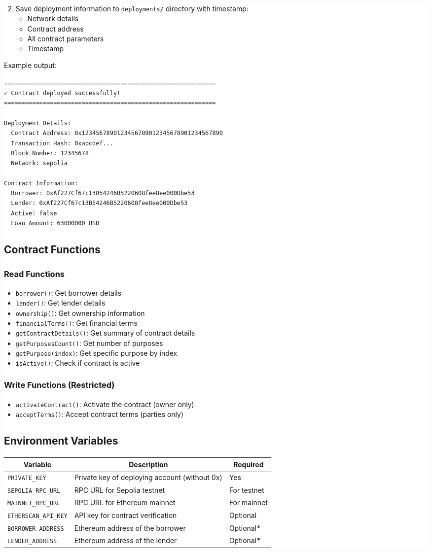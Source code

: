 2. Save deployment information to `deployments/` directory with timestamp:
   - Network details
   - Contract address
   - All contract parameters
   - Timestamp

Example output:
```
============================================================
✓ Contract deployed successfully!
============================================================

Deployment Details:
  Contract Address: 0x1234567890123456789012345678901234567890
  Transaction Hash: 0xabcdef...
  Block Number: 12345678
  Network: sepolia

Contract Information:
  Borrower: 0xAf227Cf67c13B54246B5220608fee8ee000Dbe53
  Lender: 0xAf227Cf67c13B54246B5220608fee8ee000Dbe53
  Active: false
  Loan Amount: 63000000 USD
```

## Contract Functions

### Read Functions
- `borrower()`: Get borrower details
- `lender()`: Get lender details
- `ownership()`: Get ownership information
- `financialTerms()`: Get financial terms
- `getContractDetails()`: Get summary of contract details
- `getPurposesCount()`: Get number of purposes
- `getPurpose(index)`: Get specific purpose by index
- `isActive()`: Check if contract is active

### Write Functions (Restricted)
- `activateContract()`: Activate the contract (owner only)
- `acceptTerms()`: Accept contract terms (parties only)

## Environment Variables

| Variable | Description | Required |
|----------|-------------|----------|
| `PRIVATE_KEY` | Private key of deploying account (without 0x) | Yes |
| `SEPOLIA_RPC_URL` | RPC URL for Sepolia testnet | For testnet |
| `MAINNET_RPC_URL` | RPC URL for Ethereum mainnet | For mainnet |
| `ETHERSCAN_API_KEY` | API key for contract verification | Optional |
| `BORROWER_ADDRESS` | Ethereum address of the borrower | Optional* |
| `LENDER_ADDRESS` | Ethereum address of the lender | Optional* |
